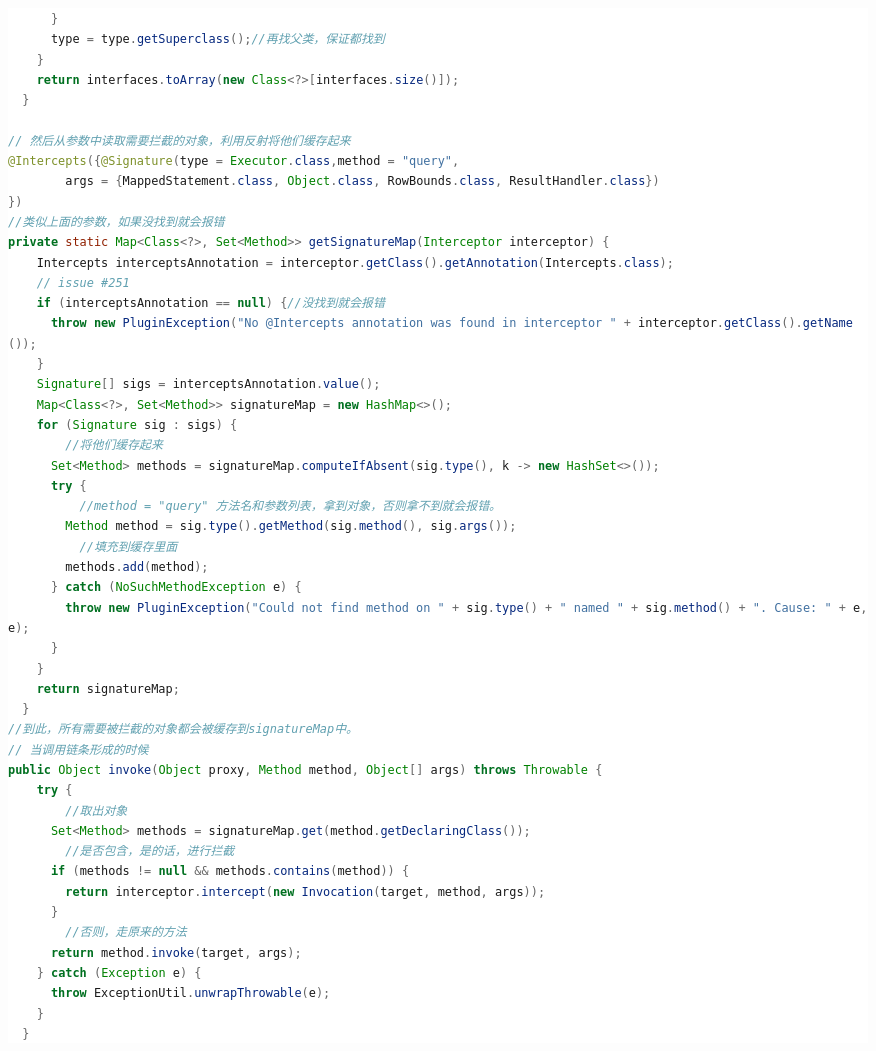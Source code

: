 ```java
      }
      type = type.getSuperclass();//再找父类，保证都找到
    }
    return interfaces.toArray(new Class<?>[interfaces.size()]);
  }

// 然后从参数中读取需要拦截的对象，利用反射将他们缓存起来
@Intercepts({@Signature(type = Executor.class,method = "query",
        args = {MappedStatement.class, Object.class, RowBounds.class, ResultHandler.class})
})
//类似上面的参数，如果没找到就会报错
private static Map<Class<?>, Set<Method>> getSignatureMap(Interceptor interceptor) {
    Intercepts interceptsAnnotation = interceptor.getClass().getAnnotation(Intercepts.class);
    // issue #251
    if (interceptsAnnotation == null) {//没找到就会报错
      throw new PluginException("No @Intercepts annotation was found in interceptor " + interceptor.getClass().getName());
    }
    Signature[] sigs = interceptsAnnotation.value();
    Map<Class<?>, Set<Method>> signatureMap = new HashMap<>();
    for (Signature sig : sigs) {
        //将他们缓存起来
      Set<Method> methods = signatureMap.computeIfAbsent(sig.type(), k -> new HashSet<>());
      try {
          //method = "query" 方法名和参数列表，拿到对象，否则拿不到就会报错。
        Method method = sig.type().getMethod(sig.method(), sig.args());
          //填充到缓存里面
        methods.add(method);
      } catch (NoSuchMethodException e) {
        throw new PluginException("Could not find method on " + sig.type() + " named " + sig.method() + ". Cause: " + e, e);
      }
    }
    return signatureMap;
  }
//到此，所有需要被拦截的对象都会被缓存到signatureMap中。
// 当调用链条形成的时候
public Object invoke(Object proxy, Method method, Object[] args) throws Throwable {
    try {
        //取出对象
      Set<Method> methods = signatureMap.get(method.getDeclaringClass());
        //是否包含，是的话，进行拦截
      if (methods != null && methods.contains(method)) {
        return interceptor.intercept(new Invocation(target, method, args));
      }
        //否则，走原来的方法
      return method.invoke(target, args);
    } catch (Exception e) {
      throw ExceptionUtil.unwrapThrowable(e);
    }
  }
```
